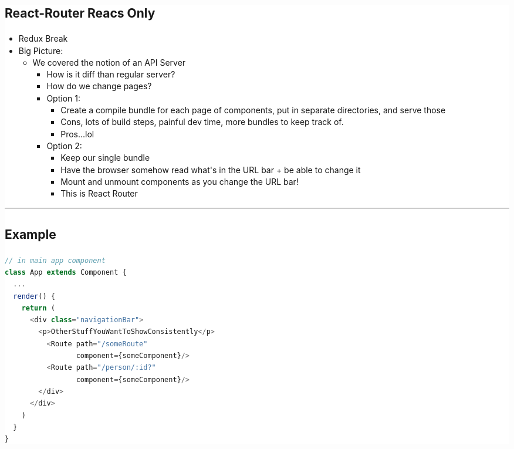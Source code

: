 ## React-Router Reacs Only

* Redux Break
* Big Picture:
  * We covered the notion of an API Server
    * How is it diff than regular server?
    * How do we change pages?
    * Option 1:
      * Create a compile bundle for each page of components, put in separate directories, and serve those
      * Cons, lots of build steps, painful dev time, more bundles to keep track of.
      * Pros...lol
    * Option 2:
      * Keep our single bundle
      * Have  the browser somehow read what's in the URL bar + be able to change it
      * Mount and unmount components as you change the URL bar!
      * This is React Router
---
## Example

```javascript
// in main app component
class App extends Component {
  ...
  render() {
    return (
      <div class="navigationBar">
        <p>OtherStuffYouWantToShowConsistently</p>
          <Route path="/someRoute"
                 component={someComponent}/>
          <Route path="/person/:id?"
                 component={someComponent}/>
        </div>
      </div>
    )
  }
}

```
